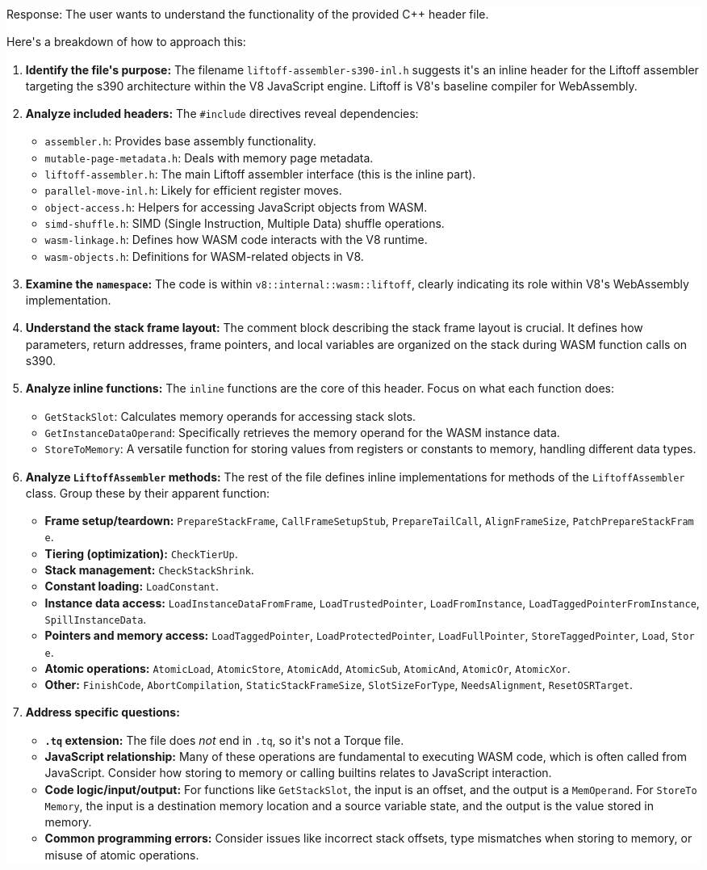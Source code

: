 Response:
The user wants to understand the functionality of the provided C++ header file.

Here's a breakdown of how to approach this:

1. **Identify the file's purpose:** The filename `liftoff-assembler-s390-inl.h` suggests it's an inline header for the Liftoff assembler targeting the s390 architecture within the V8 JavaScript engine. Liftoff is V8's baseline compiler for WebAssembly.

2. **Analyze included headers:** The `#include` directives reveal dependencies:
    * `assembler.h`:  Provides base assembly functionality.
    * `mutable-page-metadata.h`: Deals with memory page metadata.
    * `liftoff-assembler.h`:  The main Liftoff assembler interface (this is the inline part).
    * `parallel-move-inl.h`:  Likely for efficient register moves.
    * `object-access.h`:  Helpers for accessing JavaScript objects from WASM.
    * `simd-shuffle.h`:  SIMD (Single Instruction, Multiple Data) shuffle operations.
    * `wasm-linkage.h`: Defines how WASM code interacts with the V8 runtime.
    * `wasm-objects.h`:  Definitions for WASM-related objects in V8.

3. **Examine the `namespace`:** The code is within `v8::internal::wasm::liftoff`, clearly indicating its role within V8's WebAssembly implementation.

4. **Understand the stack frame layout:** The comment block describing the stack frame layout is crucial. It defines how parameters, return addresses, frame pointers, and local variables are organized on the stack during WASM function calls on s390.

5. **Analyze inline functions:**  The `inline` functions are the core of this header. Focus on what each function does:
    * `GetStackSlot`: Calculates memory operands for accessing stack slots.
    * `GetInstanceDataOperand`:  Specifically retrieves the memory operand for the WASM instance data.
    * `StoreToMemory`:  A versatile function for storing values from registers or constants to memory, handling different data types.

6. **Analyze `LiftoffAssembler` methods:** The rest of the file defines inline implementations for methods of the `LiftoffAssembler` class. Group these by their apparent function:
    * **Frame setup/teardown:** `PrepareStackFrame`, `CallFrameSetupStub`, `PrepareTailCall`, `AlignFrameSize`, `PatchPrepareStackFrame`.
    * **Tiering (optimization):** `CheckTierUp`.
    * **Stack management:** `CheckStackShrink`.
    * **Constant loading:** `LoadConstant`.
    * **Instance data access:** `LoadInstanceDataFromFrame`, `LoadTrustedPointer`, `LoadFromInstance`, `LoadTaggedPointerFromInstance`, `SpillInstanceData`.
    * **Pointers and memory access:** `LoadTaggedPointer`, `LoadProtectedPointer`, `LoadFullPointer`, `StoreTaggedPointer`, `Load`, `Store`.
    * **Atomic operations:** `AtomicLoad`, `AtomicStore`, `AtomicAdd`, `AtomicSub`, `AtomicAnd`, `AtomicOr`, `AtomicXor`.
    * **Other:** `FinishCode`, `AbortCompilation`, `StaticStackFrameSize`, `SlotSizeForType`, `NeedsAlignment`, `ResetOSRTarget`.

7. **Address specific questions:**
    * **`.tq` extension:**  The file does *not* end in `.tq`, so it's not a Torque file.
    * **JavaScript relationship:** Many of these operations are fundamental to executing WASM code, which is often called from JavaScript. Consider how storing to memory or calling builtins relates to JavaScript interaction.
    * **Code logic/input/output:** For functions like `GetStackSlot`, the input is an offset, and the output is a `MemOperand`. For `StoreToMemory`, the input is a destination memory location and a source variable state, and the output is the value stored in memory.
    * **Common programming errors:**  Consider issues like incorrect stack offsets, type mismatches when storing to memory, or misuse of atomic operations.
